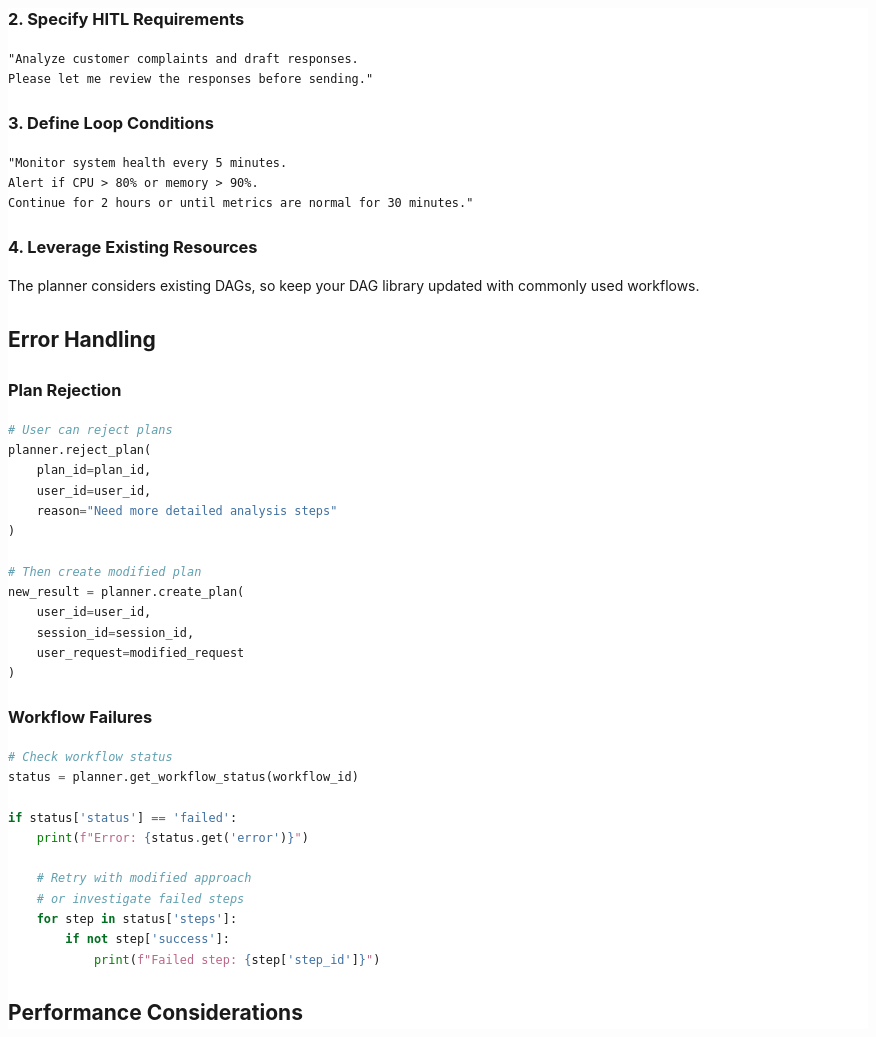 ### 2. Specify HITL Requirements
```
"Analyze customer complaints and draft responses.
Please let me review the responses before sending."
```

### 3. Define Loop Conditions
```
"Monitor system health every 5 minutes.
Alert if CPU > 80% or memory > 90%.
Continue for 2 hours or until metrics are normal for 30 minutes."
```

### 4. Leverage Existing Resources
The planner considers existing DAGs, so keep your DAG library updated with commonly used workflows.

## Error Handling

### Plan Rejection
```python
# User can reject plans
planner.reject_plan(
    plan_id=plan_id,
    user_id=user_id,
    reason="Need more detailed analysis steps"
)

# Then create modified plan
new_result = planner.create_plan(
    user_id=user_id,
    session_id=session_id,
    user_request=modified_request
)
```

### Workflow Failures
```python
# Check workflow status
status = planner.get_workflow_status(workflow_id)

if status['status'] == 'failed':
    print(f"Error: {status.get('error')}")
    
    # Retry with modified approach
    # or investigate failed steps
    for step in status['steps']:
        if not step['success']:
            print(f"Failed step: {step['step_id']}")
```

## Performance Considerations
